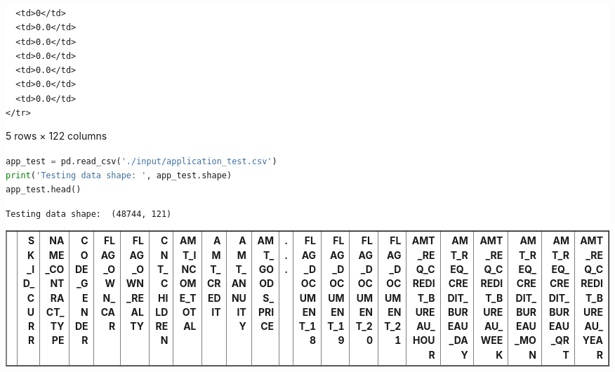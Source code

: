       <td>0</td>
      <td>0.0</td>
      <td>0.0</td>
      <td>0.0</td>
      <td>0.0</td>
      <td>0.0</td>
      <td>0.0</td>
    </tr>
  </tbody>
</table>
<p>5 rows × 122 columns</p>
</div>




```python
app_test = pd.read_csv('./input/application_test.csv')
print('Testing data shape: ', app_test.shape)
app_test.head()
```

    Testing data shape:  (48744, 121)





<div>
<style>
    .dataframe thead tr:only-child th {
        text-align: right;
    }

    .dataframe thead th {
        text-align: left;
    }

    .dataframe tbody tr th {
        vertical-align: top;
    }
</style>
<table border="1" class="dataframe">
  <thead>
    <tr style="text-align: right;">
      <th></th>
      <th>SK_ID_CURR</th>
      <th>NAME_CONTRACT_TYPE</th>
      <th>CODE_GENDER</th>
      <th>FLAG_OWN_CAR</th>
      <th>FLAG_OWN_REALTY</th>
      <th>CNT_CHILDREN</th>
      <th>AMT_INCOME_TOTAL</th>
      <th>AMT_CREDIT</th>
      <th>AMT_ANNUITY</th>
      <th>AMT_GOODS_PRICE</th>
      <th>...</th>
      <th>FLAG_DOCUMENT_18</th>
      <th>FLAG_DOCUMENT_19</th>
      <th>FLAG_DOCUMENT_20</th>
      <th>FLAG_DOCUMENT_21</th>
      <th>AMT_REQ_CREDIT_BUREAU_HOUR</th>
      <th>AMT_REQ_CREDIT_BUREAU_DAY</th>
      <th>AMT_REQ_CREDIT_BUREAU_WEEK</th>
      <th>AMT_REQ_CREDIT_BUREAU_MON</th>
      <th>AMT_REQ_CREDIT_BUREAU_QRT</th>
      <th>AMT_REQ_CREDIT_BUREAU_YEAR</th>
    </tr>
  </thead>